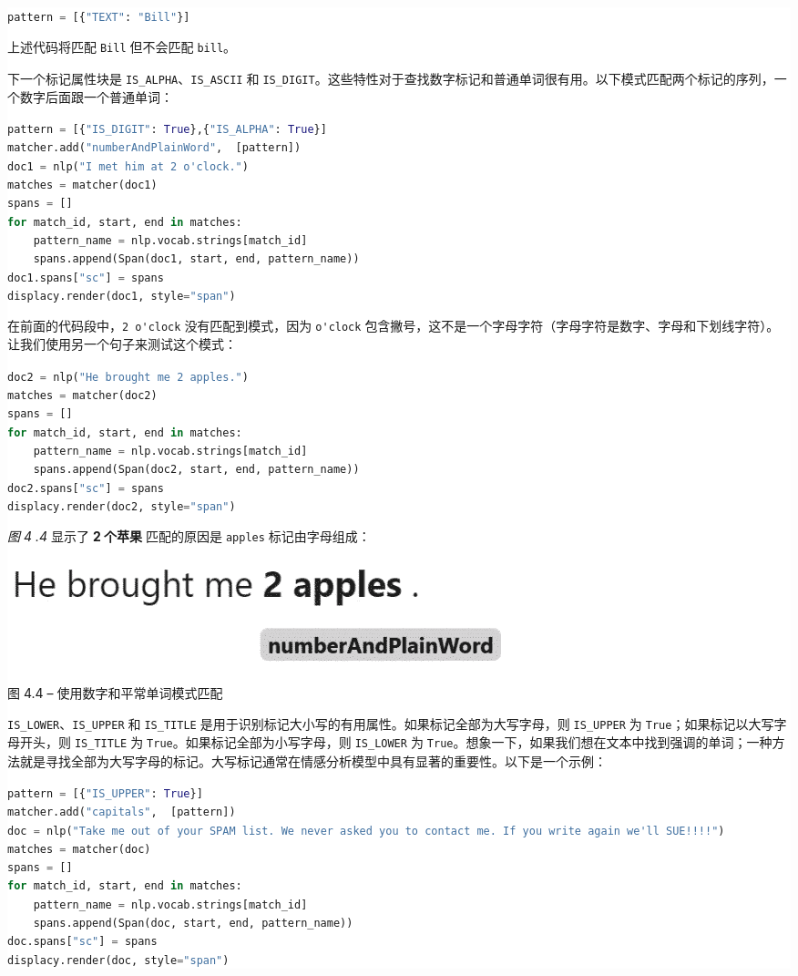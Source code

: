 ```py
pattern = [{"TEXT": "Bill"}]
```

上述代码将匹配 `Bill` 但不会匹配 `bill`。

下一个标记属性块是 `IS_ALPHA`、`IS_ASCII` 和 `IS_DIGIT`。这些特性对于查找数字标记和普通单词很有用。以下模式匹配两个标记的序列，一个数字后面跟一个普通单词：

```py
pattern = [{"IS_DIGIT": True},{"IS_ALPHA": True}]
matcher.add("numberAndPlainWord",  [pattern])
doc1 = nlp("I met him at 2 o'clock.")
matches = matcher(doc1)
spans = []
for match_id, start, end in matches:
    pattern_name = nlp.vocab.strings[match_id]
    spans.append(Span(doc1, start, end, pattern_name))
doc1.spans["sc"] = spans
displacy.render(doc1, style="span")
```

在前面的代码段中，`2 o'clock` 没有匹配到模式，因为 `o'clock` 包含撇号，这不是一个字母字符（字母字符是数字、字母和下划线字符）。让我们使用另一个句子来测试这个模式：

```py
doc2 = nlp("He brought me 2 apples.")
matches = matcher(doc2)
spans = []
for match_id, start, end in matches:
    pattern_name = nlp.vocab.strings[match_id]
    spans.append(Span(doc2, start, end, pattern_name))
doc2.spans["sc"] = spans
displacy.render(doc2, style="span")
```

*图 4* *.4* 显示了 **2 个苹果** 匹配的原因是 `apples` 标记由字母组成：

![图 4.4 – 使用数字和平常单词模式匹配](img/B22441_04_04.jpg)

图 4.4 – 使用数字和平常单词模式匹配

`IS_LOWER`、`IS_UPPER` 和 `IS_TITLE` 是用于识别标记大小写的有用属性。如果标记全部为大写字母，则 `IS_UPPER` 为 `True`；如果标记以大写字母开头，则 `IS_TITLE` 为 `True`。如果标记全部为小写字母，则 `IS_LOWER` 为 `True`。想象一下，如果我们想在文本中找到强调的单词；一种方法就是寻找全部为大写字母的标记。大写标记通常在情感分析模型中具有显著的重要性。以下是一个示例：

```py
pattern = [{"IS_UPPER": True}]
matcher.add("capitals",  [pattern])
doc = nlp("Take me out of your SPAM list. We never asked you to contact me. If you write again we'll SUE!!!!")
matches = matcher(doc)
spans = []
for match_id, start, end in matches:
    pattern_name = nlp.vocab.strings[match_id]
    spans.append(Span(doc, start, end, pattern_name))
doc.spans["sc"] = spans
displacy.render(doc, style="span")
```
